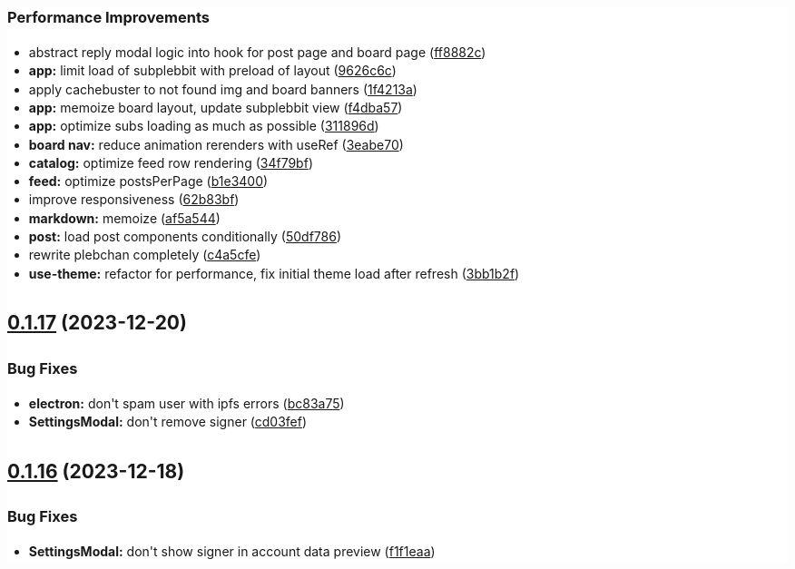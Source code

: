 
### Performance Improvements

* abstract reply modal logic into hook for post page and board page ([ff8882c](https://github.com/plebbit/plebchan/commit/ff8882ce9c32aac0034a6b09b18979eca0d26d1b))
* **app:** limit load of subplebbit with preload of layout ([9626c6c](https://github.com/plebbit/plebchan/commit/9626c6c9d8a24859ea9a206c41c3cdb0785f5750))
* apply cachebuster to not found img and board banners ([1f4213a](https://github.com/plebbit/plebchan/commit/1f4213ae0bc7279b6ba3cf441611b3fb3f3d9ad6))
* **app:** memoize board layout, update subplebbit view ([f4dba57](https://github.com/plebbit/plebchan/commit/f4dba57945cc70e624d57cf770f06a5fb9294e4d))
* **app:** optimize subs loading as much as possible ([311896d](https://github.com/plebbit/plebchan/commit/311896d1220477e2979b9bb8bd09afb0688d1639))
* **board nav:** reduce animation rerenders with useRef ([3eabe70](https://github.com/plebbit/plebchan/commit/3eabe70e1cf4e393be551dccc2367f04542d3974))
* **catalog:** optimize feed row rendering ([34f79bf](https://github.com/plebbit/plebchan/commit/34f79bf67d2e0c92c9e9967ac805fadea7d819de))
* **feed:** optimize postsPerPage ([b1e3400](https://github.com/plebbit/plebchan/commit/b1e3400d4424e5a0314077df6bdc32ef87ec099a))
* improve responsiveness ([62b83bf](https://github.com/plebbit/plebchan/commit/62b83bf7ea236404fe5d4b421ad084560eb88574))
* **markdown:** memoize ([af5a544](https://github.com/plebbit/plebchan/commit/af5a5443a717755f94a4819909fd0ae280485ac3))
* **post:** load post components conditionally ([50df786](https://github.com/plebbit/plebchan/commit/50df786a86e5efa8baa21afd89464a30ced1a78b))
* rewrite plebchan completely ([c4a5cfe](https://github.com/plebbit/plebchan/commit/c4a5cfec49c54f00f13599dd082b1b7140b0ce87))
* **use-theme:** refactor for performance, fix initial theme load after refresh ([3bb1b2f](https://github.com/plebbit/plebchan/commit/3bb1b2f8c1895349d6685cb73b5ef7aa213a7795))



## [0.1.17](https://github.com/plebbit/plebchan/compare/v0.1.16...v0.1.17) (2023-12-20)


### Bug Fixes

* **electron:** don't spam user with ipfs errors ([bc83a75](https://github.com/plebbit/plebchan/commit/bc83a75b04b363270d0d6bdc423bc41e49bbe3a1))
* **SettingsModal:** don't remove signer ([cd03fef](https://github.com/plebbit/plebchan/commit/cd03fefb25a2460724d30d2ff60c22610a1e68c4))



## [0.1.16](https://github.com/plebbit/plebchan/compare/v0.1.15...v0.1.16) (2023-12-18)


### Bug Fixes

* **SettingsModal:** don't show signer in account data preview ([f1f1eaa](https://github.com/plebbit/plebchan/commit/f1f1eaa2fe0a9cc7f7bb333fd8333b00ce6bf4e5))
